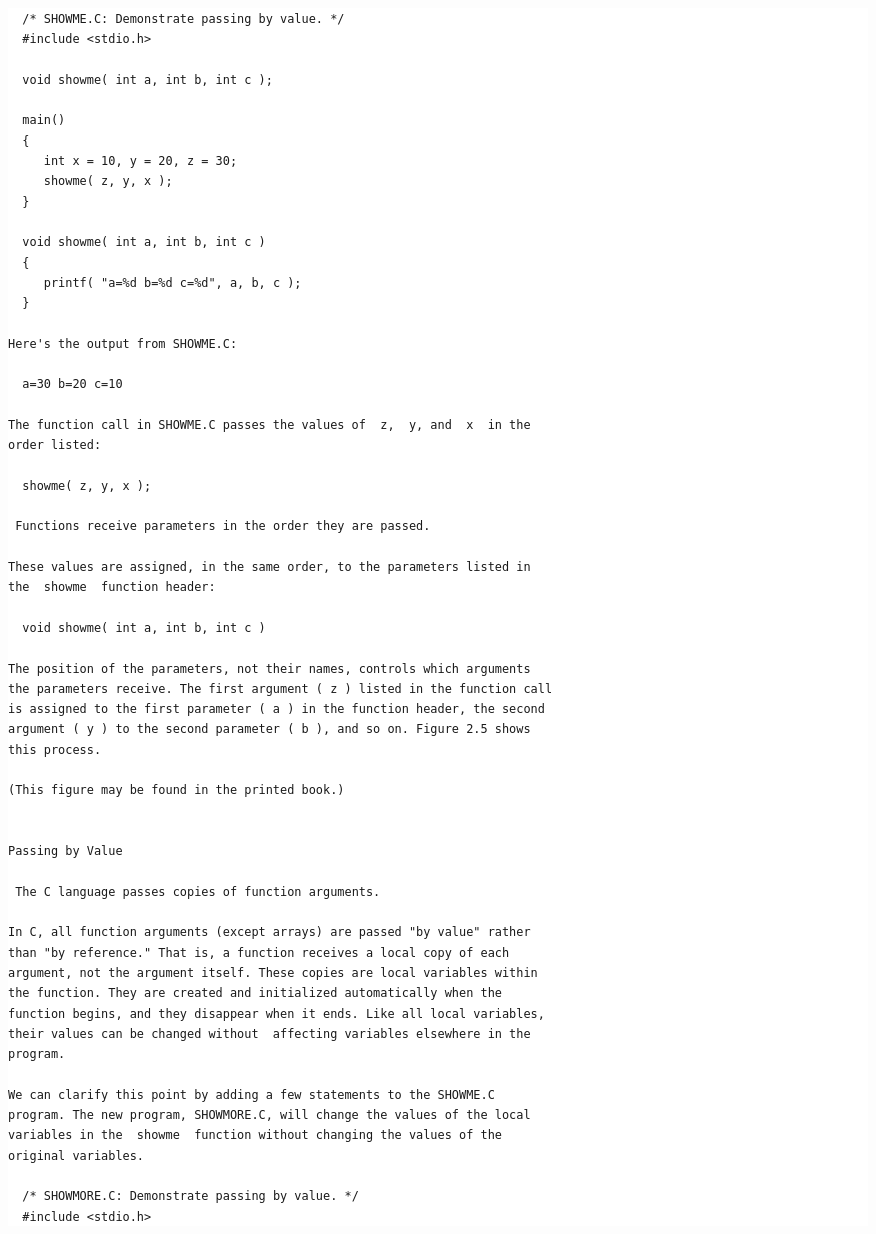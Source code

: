 	  /* SHOWME.C: Demonstrate passing by value. */
	  #include <stdio.h>
	
	  void showme( int a, int b, int c );
	
	  main()
	  {
	     int x = 10, y = 20, z = 30;
	     showme( z, y, x );
	  }
	
	  void showme( int a, int b, int c )
	  {
	     printf( "a=%d b=%d c=%d", a, b, c );
	  }
	
	Here's the output from SHOWME.C:
	
	  a=30 b=20 c=10
	
	The function call in SHOWME.C passes the values of  z,  y, and  x  in the
	order listed:
	
	  showme( z, y, x );
	
	 Functions receive parameters in the order they are passed.
	
	These values are assigned, in the same order, to the parameters listed in
	the  showme  function header:
	
	  void showme( int a, int b, int c )
	
	The position of the parameters, not their names, controls which arguments
	the parameters receive. The first argument ( z ) listed in the function call
	is assigned to the first parameter ( a ) in the function header, the second
	argument ( y ) to the second parameter ( b ), and so on. Figure 2.5 shows
	this process.
	
	(This figure may be found in the printed book.)
	
	
	Passing by Value
	
	 The C language passes copies of function arguments.
	
	In C, all function arguments (except arrays) are passed "by value" rather
	than "by reference." That is, a function receives a local copy of each
	argument, not the argument itself. These copies are local variables within
	the function. They are created and initialized automatically when the
	function begins, and they disappear when it ends. Like all local variables,
	their values can be changed without  affecting variables elsewhere in the
	program.
	
	We can clarify this point by adding a few statements to the SHOWME.C
	program. The new program, SHOWMORE.C, will change the values of the local
	variables in the  showme  function without changing the values of the
	original variables.
	
	  /* SHOWMORE.C: Demonstrate passing by value. */
	  #include <stdio.h>
	